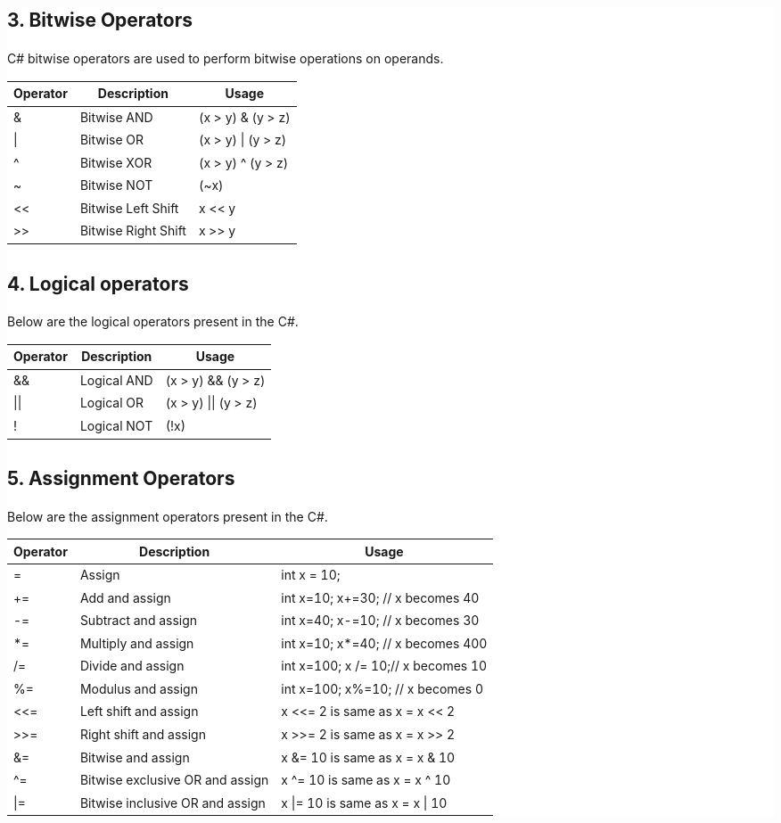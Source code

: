 ## 3. Bitwise Operators

C# bitwise operators are used to perform bitwise operations on operands.

|Operator|	Description| Usage|
|----|----|----|
| & |	Bitwise AND | (x > y) & (y > z)|
| \| |	Bitwise OR | (x > y) \| (y > z)|
| ^ |	Bitwise XOR | (x > y) ^ (y > z)|
| ~ |	Bitwise NOT	| (~x)|
| << | Bitwise Left Shift| x << y|
| >> | Bitwise Right Shift| x >> y|

## 4. Logical operators

Below are the logical operators present in the C#.

|Operator|	Description| Usage|
|----|----|----|
| && |	Logical AND | (x > y) && (y > z)|
| \|\| |	Logical OR | (x > y) \|\| (y > z)|
| ! |	Logical NOT	| (!x)|

## 5. Assignment Operators

Below are the assignment operators present in the C#.

|Operator|	Description| Usage|
|----|----|----|
| =	| Assign| int x = 10;|
| += |	Add and assign|	int x=10; x+=30; // x becomes 40|
| -= |	Subtract and assign| int x=40; x-=10; // x becomes 30|
| *= |	Multiply and assign| int x=10; x*=40; // x becomes 400|
| /= |	Divide and assign|	int x=100; x /= 10;// x becomes 10|
| %= |	Modulus and assign|	int x=100; x%=10; // x becomes 0|
| <<= | Left shift and assign|	x <<= 2 is same as x = x << 2|
| >>= | Right shift and assign|	x >>= 2 is same as x = x >> 2|
| &= | Bitwise and assign| x &= 10 is same as x = x & 10|
| ^= | Bitwise exclusive OR and assign| x ^= 10 is same as x = x ^ 10|
| \|= |Bitwise inclusive OR and assign	| x \|= 10 is same as x = x \| 10|
